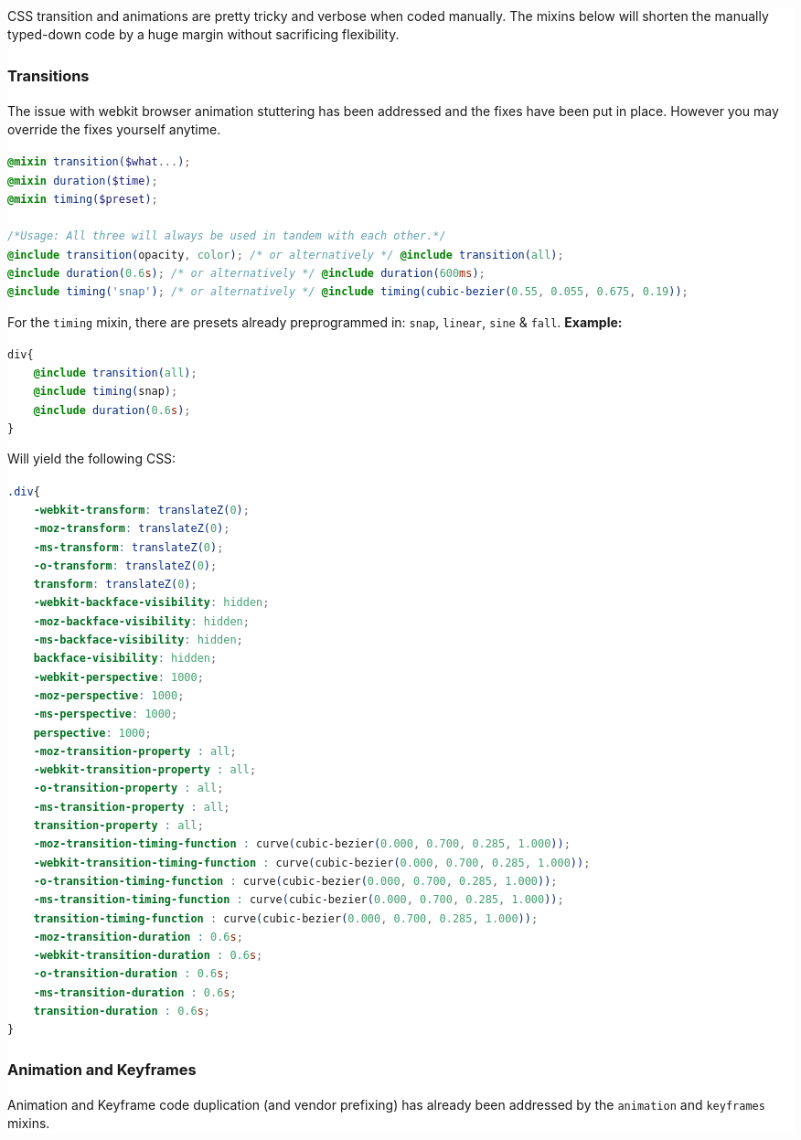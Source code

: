 CSS transition and animations are pretty tricky and verbose when coded manually. The mixins below will shorten the manually typed-down code by a huge margin without sacrificing flexibility.

### Transitions
The issue with webkit browser animation stuttering has been addressed and the fixes have been put in place. However you may override the fixes yourself anytime.
```scss
@mixin transition($what...);
@mixin duration($time);
@mixin timing($preset);

/*Usage: All three will always be used in tandem with each other.*/
@include transition(opacity, color); /* or alternatively */ @include transition(all);
@include duration(0.6s); /* or alternatively */ @include duration(600ms);
@include timing('snap'); /* or alternatively */ @include timing(cubic-bezier(0.55, 0.055, 0.675, 0.19));
```
For the ```timing``` mixin, there are presets already preprogrammed in: ```snap```, ```linear```, ```sine``` & ```fall```.
**Example:**
```scss
div{
	@include transition(all);
	@include timing(snap);
	@include duration(0.6s);
}
```
Will yield the following CSS:
```css
.div{
	-webkit-transform: translateZ(0);
	-moz-transform: translateZ(0);
	-ms-transform: translateZ(0);
	-o-transform: translateZ(0);
	transform: translateZ(0);
	-webkit-backface-visibility: hidden;
	-moz-backface-visibility: hidden;
	-ms-backface-visibility: hidden;
	backface-visibility: hidden;
	-webkit-perspective: 1000;
	-moz-perspective: 1000;
	-ms-perspective: 1000;
	perspective: 1000;
	-moz-transition-property : all;
	-webkit-transition-property : all;
	-o-transition-property : all;
	-ms-transition-property : all;
	transition-property : all;
	-moz-transition-timing-function : curve(cubic-bezier(0.000, 0.700, 0.285, 1.000));
	-webkit-transition-timing-function : curve(cubic-bezier(0.000, 0.700, 0.285, 1.000));
	-o-transition-timing-function : curve(cubic-bezier(0.000, 0.700, 0.285, 1.000));
	-ms-transition-timing-function : curve(cubic-bezier(0.000, 0.700, 0.285, 1.000));
	transition-timing-function : curve(cubic-bezier(0.000, 0.700, 0.285, 1.000));
	-moz-transition-duration : 0.6s;
	-webkit-transition-duration : 0.6s;
	-o-transition-duration : 0.6s;
	-ms-transition-duration : 0.6s;
	transition-duration : 0.6s;
}
```
### Animation and Keyframes
Animation and Keyframe code duplication (and vendor prefixing) has already been addressed by the ```animation``` and ```keyframes``` mixins.
```scss
```